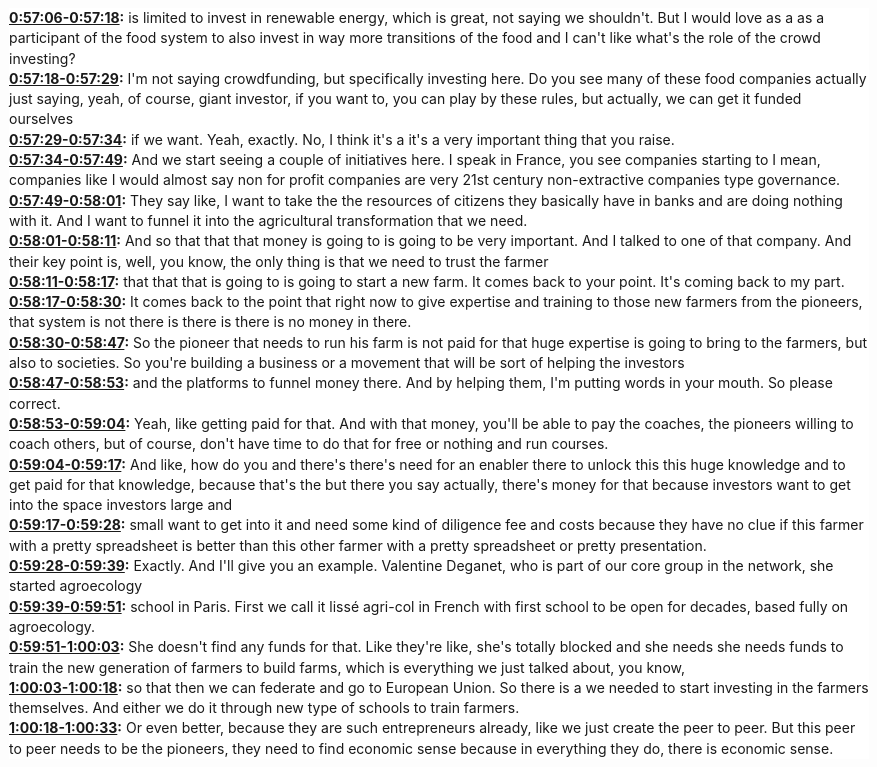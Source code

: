 **[0:57:06-0:57:18](https://investinginregenerativeagriculture.com/herve-dupied#t=0:57:06):**  is limited to invest in renewable energy, which is great, not saying we shouldn't.  But I would love as a as a participant of the food system to also invest in way more  transitions of the food and I can't like what's the role of the crowd investing?  
**[0:57:18-0:57:29](https://investinginregenerativeagriculture.com/herve-dupied#t=0:57:18):**  I'm not saying crowdfunding, but specifically investing here.  Do you see many of these food companies actually just saying, yeah, of course, giant investor,  if you want to, you can play by these rules, but actually, we can get it funded ourselves  
**[0:57:29-0:57:34](https://investinginregenerativeagriculture.com/herve-dupied#t=0:57:29):**  if we want.  Yeah, exactly.  No, I think it's a it's a very important thing that you raise.  
**[0:57:34-0:57:49](https://investinginregenerativeagriculture.com/herve-dupied#t=0:57:34):**  And we start seeing a couple of initiatives here.  I speak in France, you see companies starting to I mean, companies like I would almost say  non for profit companies are very 21st century non-extractive companies type governance.  
**[0:57:49-0:58:01](https://investinginregenerativeagriculture.com/herve-dupied#t=0:57:49):**  They say like, I want to take the the resources of citizens they basically have in banks and  are doing nothing with it.  And I want to funnel it into the agricultural transformation that we need.  
**[0:58:01-0:58:11](https://investinginregenerativeagriculture.com/herve-dupied#t=0:58:01):**  And so that that that money is going to is going to be very important.  And I talked to one of that company.  And their key point is, well, you know, the only thing is that we need to trust the farmer  
**[0:58:11-0:58:17](https://investinginregenerativeagriculture.com/herve-dupied#t=0:58:11):**  that that that is going to is going to start a new farm.  It comes back to your point.  It's coming back to my part.  
**[0:58:17-0:58:30](https://investinginregenerativeagriculture.com/herve-dupied#t=0:58:17):**  It comes back to the point that right now to give expertise and training to those new  farmers from the pioneers, that system is not there is there is there is no money in  there.  
**[0:58:30-0:58:47](https://investinginregenerativeagriculture.com/herve-dupied#t=0:58:30):**  So the pioneer that needs to run his farm is not paid for that huge expertise is going  to bring to the farmers, but also to societies.  So you're building a business or a movement that will be sort of helping the investors  
**[0:58:47-0:58:53](https://investinginregenerativeagriculture.com/herve-dupied#t=0:58:47):**  and the platforms to funnel money there.  And by helping them, I'm putting words in your mouth.  So please correct.  
**[0:58:53-0:59:04](https://investinginregenerativeagriculture.com/herve-dupied#t=0:58:53):**  Yeah, like getting paid for that.  And with that money, you'll be able to pay the coaches, the pioneers willing to coach  others, but of course, don't have time to do that for free or nothing and run courses.  
**[0:59:04-0:59:17](https://investinginregenerativeagriculture.com/herve-dupied#t=0:59:04):**  And like, how do you and there's there's need for an enabler there to unlock this this huge  knowledge and to get paid for that knowledge, because that's the but there you say actually,  there's money for that because investors want to get into the space investors large and  
**[0:59:17-0:59:28](https://investinginregenerativeagriculture.com/herve-dupied#t=0:59:17):**  small want to get into it and need some kind of diligence fee and costs because they have  no clue if this farmer with a pretty spreadsheet is better than this other farmer with a pretty  spreadsheet or pretty presentation.  
**[0:59:28-0:59:39](https://investinginregenerativeagriculture.com/herve-dupied#t=0:59:28):**  Exactly.  And I'll give you an example.  Valentine Deganet, who is part of our core group in the network, she started agroecology  
**[0:59:39-0:59:51](https://investinginregenerativeagriculture.com/herve-dupied#t=0:59:39):**  school in Paris.  First we call it lissé agri-col in French with first school to be open for decades,  based fully on agroecology.  
**[0:59:51-1:00:03](https://investinginregenerativeagriculture.com/herve-dupied#t=0:59:51):**  She doesn't find any funds for that.  Like they're like, she's totally blocked and she needs she needs funds to train the new  generation of farmers to build farms, which is everything we just talked about, you know,  
**[1:00:03-1:00:18](https://investinginregenerativeagriculture.com/herve-dupied#t=1:00:03):**  so that then we can federate and go to European Union.  So there is a we needed to start investing in the farmers themselves.  And either we do it through new type of schools to train farmers.  
**[1:00:18-1:00:33](https://investinginregenerativeagriculture.com/herve-dupied#t=1:00:18):**  Or even better, because they are such entrepreneurs already, like we just create the peer to peer.  But this peer to peer needs to be the pioneers, they need to find economic sense because in  everything they do, there is economic sense.  